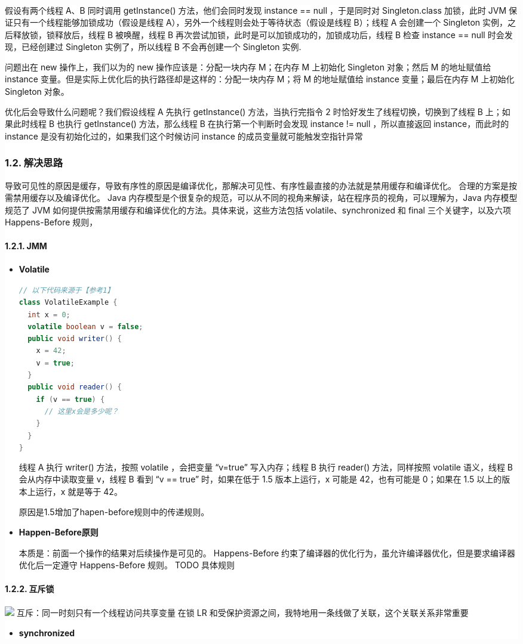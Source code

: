   假设有两个线程 A、B 同时调用 getInstance() 方法，他们会同时发现 instance == null ，于是同时对 Singleton.class 加锁，此时 JVM 保证只有一个线程能够加锁成功（假设是线程 A），另外一个线程则会处于等待状态（假设是线程 B）；线程 A 会创建一个 Singleton 实例，之后释放锁，锁释放后，线程 B 被唤醒，线程 B 再次尝试加锁，此时是可以加锁成功的，加锁成功后，线程 B 检查 instance == null 时会发现，已经创建过 Singleton 实例了，所以线程 B 不会再创建一个 Singleton 实例.

  问题出在 new 操作上，我们以为的 new 操作应该是：分配一块内存 M；在内存 M 上初始化 Singleton 对象；然后 M 的地址赋值给 instance 变量。但是实际上优化后的执行路径却是这样的：分配一块内存 M；将 M 的地址赋值给 instance 变量；最后在内存 M 上初始化 Singleton 对象。

  优化后会导致什么问题呢？我们假设线程 A 先执行 getInstance() 方法，当执行完指令 2 时恰好发生了线程切换，切换到了线程 B 上；如果此时线程 B 也执行 getInstance() 方法，那么线程 B 在执行第一个判断时会发现 instance != null ，所以直接返回 instance，而此时的 instance 是没有初始化过的，如果我们这个时候访问 instance 的成员变量就可能触发空指针异常

### 1.2. 解决思路

  导致可见性的原因是缓存，导致有序性的原因是编译优化，那解决可见性、有序性最直接的办法就是禁用缓存和编译优化。
  合理的方案是按需禁用缓存以及编译优化。
  Java 内存模型是个很复杂的规范，可以从不同的视角来解读，站在程序员的视角，可以理解为，Java 内存模型规范了 JVM 如何提供按需禁用缓存和编译优化的方法。具体来说，这些方法包括 volatile、synchronized 和 final 三个关键字，以及六项 Happens-Before 规则，

#### 1.2.1. JMM

+ **Volatile**

  ```Java
  // 以下代码来源于【参考1】
  class VolatileExample {
    int x = 0;
    volatile boolean v = false;
    public void writer() {
      x = 42;
      v = true;
    }
    public void reader() {
      if (v == true) {
        // 这里x会是多少呢？
      }
    }
  }
  ```
  线程 A 执行 writer() 方法，按照 volatile ，会把变量 “v=true” 写入内存；线程 B 执行 reader() 方法，同样按照 volatile 语义，线程 B 会从内存中读取变量 v，线程 B 看到 “v == true” 时，如果在低于 1.5 版本上运行，x 可能是 42，也有可能是 0；如果在 1.5 以上的版本上运行，x 就是等于 42。

  原因是1.5增加了hapen-before规则中的传递规则。

+ **Happen-Before原则**

  本质是：前面一个操作的结果对后续操作是可见的。
  Happens-Before 约束了编译器的优化行为，虽允许编译器优化，但是要求编译器优化后一定遵守 Happens-Before 规则。
  TODO 具体规则

#### 1.2.2. 互斥锁
![](https://kityminder-img.gz.bcebos.com/7db5b849e35fe0dbf61b200a0a5fbf3ea0d52b68)
互斥：同一时刻只有一个线程访问共享变量
在锁 LR 和受保护资源之间，我特地用一条线做了关联，这个关联关系非常重要

+ **synchronized**
